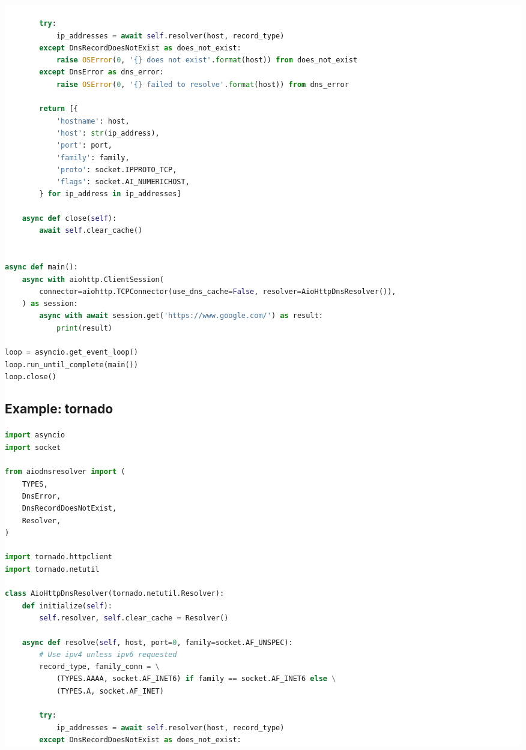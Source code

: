 ```python

        try:
            ip_addresses = await self.resolver(host, record_type)
        except DnsRecordDoesNotExist as does_not_exist:
            raise OSError(0, '{} does not exist'.format(host)) from does_not_exist
        except DnsError as dns_error:
            raise OSError(0, '{} failed to resolve'.format(host)) from dns_error

        return [{
            'hostname': host,
            'host': str(ip_address),
            'port': port,
            'family': family,
            'proto': socket.IPPROTO_TCP,
            'flags': socket.AI_NUMERICHOST,
        } for ip_address in ip_addresses]

    async def close(self):
        await self.clear_cache()


async def main():
    async with aiohttp.ClientSession(
        connector=aiohttp.TCPConnector(use_dns_cache=False, resolver=AioHttpDnsResolver()),
    ) as session:
        async with await session.get('https://www.google.com/') as result:
            print(result)

loop = asyncio.get_event_loop()
loop.run_until_complete(main())
loop.close()
```


## Example: tornado

```python
import asyncio
import socket

from aiodnsresolver import (
    TYPES,
    DnsError,
    DnsRecordDoesNotExist,
    Resolver,
)

import tornado.httpclient
import tornado.netutil

class AioHttpDnsResolver(tornado.netutil.Resolver):
    def initialize(self):
        self.resolver, self.clear_cache = Resolver()

    async def resolve(self, host, port=0, family=socket.AF_UNSPEC):
        # Use ipv4 unless ipv6 requested
        record_type, family_conn = \
            (TYPES.AAAA, socket.AF_INET6) if family == socket.AF_INET6 else \
            (TYPES.A, socket.AF_INET)

        try:
            ip_addresses = await self.resolver(host, record_type)
        except DnsRecordDoesNotExist as does_not_exist:
```